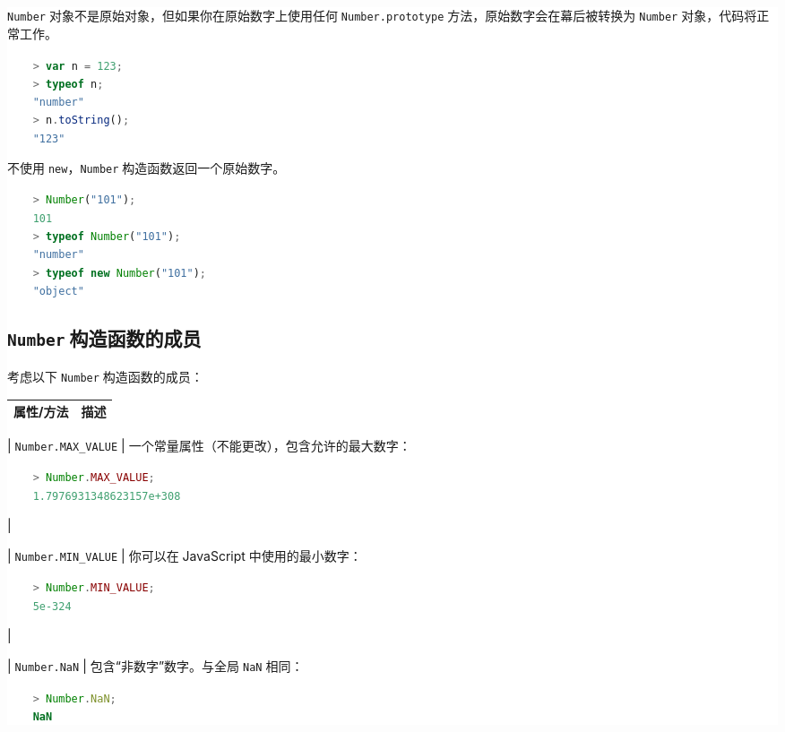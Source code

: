 `Number` 对象不是原始对象，但如果你在原始数字上使用任何 `Number.prototype` 方法，原始数字会在幕后被转换为 `Number` 对象，代码将正常工作。

```js
    > var n = 123; 
    > typeof n; 
    "number" 
    > n.toString(); 
    "123" 

```

不使用 `new`，`Number` 构造函数返回一个原始数字。

```js
    > Number("101"); 
    101 
    > typeof Number("101"); 
    "number" 
    > typeof new Number("101"); 
    "object" 

```

## `Number` 构造函数的成员

考虑以下 `Number` 构造函数的成员：

| **属性/方法** | **描述** |
| --- | --- |

| `Number.MAX_VALUE` | 一个常量属性（不能更改），包含允许的最大数字：

```js
    > Number.MAX_VALUE;   
    1.7976931348623157e+308   

```

|

| `Number.MIN_VALUE` | 你可以在 JavaScript 中使用的最小数字：

```js
    > Number.MIN_VALUE;   
    5e-324   

```

|

| `Number.NaN` | 包含“非数字”数字。与全局 `NaN` 相同：

```js
    > Number.NaN;    
    NaN   

```
